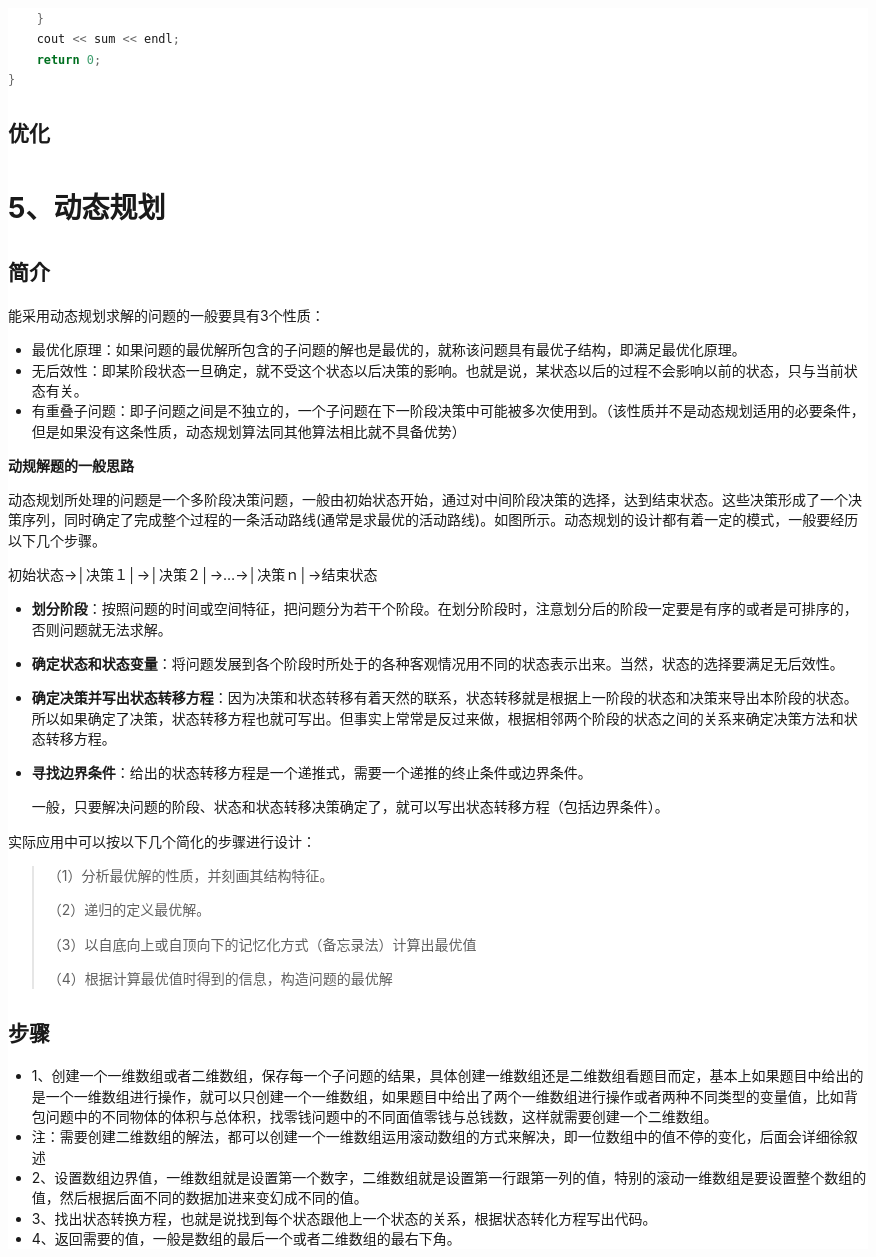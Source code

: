 ```c++
    } 
    cout << sum << endl; 
    return 0; 
}
```



## 优化

# 5、动态规划

## 简介

能采用动态规划求解的问题的一般要具有3个性质：

- 最优化原理：如果问题的最优解所包含的子问题的解也是最优的，就称该问题具有最优子结构，即满足最优化原理。
- 无后效性：即某阶段状态一旦确定，就不受这个状态以后决策的影响。也就是说，某状态以后的过程不会影响以前的状态，只与当前状态有关。
- 有重叠子问题：即子问题之间是不独立的，一个子问题在下一阶段决策中可能被多次使用到。（该性质并不是动态规划适用的必要条件，但是如果没有这条性质，动态规划算法同其他算法相比就不具备优势）

**动规解题的一般思路**  

 动态规划所处理的问题是一个多阶段决策问题，一般由初始状态开始，通过对中间阶段决策的选择，达到结束状态。这些决策形成了一个决策序列，同时确定了完成整个过程的一条活动路线(通常是求最优的活动路线)。如图所示。动态规划的设计都有着一定的模式，一般要经历以下几个步骤。

  初始状态→│决策１│→│决策２│→…→│决策ｎ│→结束状态

- **划分阶段**：按照问题的时间或空间特征，把问题分为若干个阶段。在划分阶段时，注意划分后的阶段一定要是有序的或者是可排序的，否则问题就无法求解。
- **确定状态和状态变量**：将问题发展到各个阶段时所处于的各种客观情况用不同的状态表示出来。当然，状态的选择要满足无后效性。
- **确定决策并写出状态转移方程**：因为决策和状态转移有着天然的联系，状态转移就是根据上一阶段的状态和决策来导出本阶段的状态。所以如果确定了决策，状态转移方程也就可写出。但事实上常常是反过来做，根据相邻两个阶段的状态之间的关系来确定决策方法和状态转移方程。
- **寻找边界条件**：给出的状态转移方程是一个递推式，需要一个递推的终止条件或边界条件。

   一般，只要解决问题的阶段、状态和状态转移决策确定了，就可以写出状态转移方程（包括边界条件）。

实际应用中可以按以下几个简化的步骤进行设计：

>    （1）分析最优解的性质，并刻画其结构特征。
>
>    （2）递归的定义最优解。
>
>    （3）以自底向上或自顶向下的记忆化方式（备忘录法）计算出最优值
>
>    （4）根据计算最优值时得到的信息，构造问题的最优解

## 步骤

- 1、创建一个一维数组或者二维数组，保存每一个子问题的结果，具体创建一维数组还是二维数组看题目而定，基本上如果题目中给出的是一个一维数组进行操作，就可以只创建一个一维数组，如果题目中给出了两个一维数组进行操作或者两种不同类型的变量值，比如背包问题中的不同物体的体积与总体积，找零钱问题中的不同面值零钱与总钱数，这样就需要创建一个二维数组。
- 注：需要创建二维数组的解法，都可以创建一个一维数组运用滚动数组的方式来解决，即一位数组中的值不停的变化，后面会详细徐叙述
- 2、设置数组边界值，一维数组就是设置第一个数字，二维数组就是设置第一行跟第一列的值，特别的滚动一维数组是要设置整个数组的值，然后根据后面不同的数据加进来变幻成不同的值。
- 3、找出状态转换方程，也就是说找到每个状态跟他上一个状态的关系，根据状态转化方程写出代码。
- 4、返回需要的值，一般是数组的最后一个或者二维数组的最右下角。
